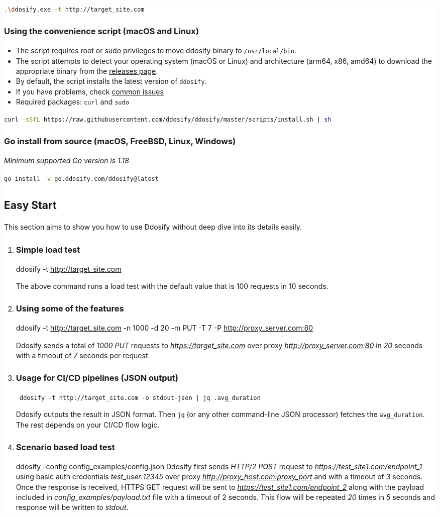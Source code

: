 ```bash
.\ddosify.exe -t http://target_site.com
```

### Using the convenience script (macOS and Linux)

- The script requires root or sudo privileges to move ddosify binary to `/usr/local/bin`.
- The script attempts to detect your operating system (macOS or Linux) and architecture (arm64, x86, amd64) to download the appropriate binary from the [releases page](https://github.com/ddosify/ddosify/releases/latest).
- By default, the script installs the latest version of `ddosify`.
- If you have problems, check [common issues](#common-issues)
- Required packages: `curl` and `sudo`

```bash
curl -sSfL https://raw.githubusercontent.com/ddosify/ddosify/master/scripts/install.sh | sh
```

### Go install from source (macOS, FreeBSD, Linux, Windows)

*Minimum supported Go version is 1.18*

```bash
go install -v go.ddosify.com/ddosify@latest
```

## Easy Start
This section aims to show you how to use Ddosify without deep dive into its details easily.

1. ### Simple load test

   	ddosify -t http://target_site.com

   The above command runs a load test with the default value that is 100 requests in 10 seconds.

2. ### Using some of the features

   	ddosify -t http://target_site.com -n 1000 -d 20 -m PUT -T 7 -P http://proxy_server.com:80

   Ddosify sends a total of *1000* *PUT* requests to *https://target_site.com* over proxy *http://proxy_server.com:80* in *20* seconds with a timeout of *7* seconds per request.

3. ### Usage for CI/CD pipelines (JSON output)

    	ddosify -t http://target_site.com -o stdout-json | jq .avg_duration

   Ddosify outputs the result in JSON format. Then `jq` (or any other command-line JSON processor) fetches the `avg_duration`. The rest depends on your CI/CD flow logic.

4. ### Scenario based load test

   	ddosify -config config_examples/config.json
   Ddosify first sends *HTTP/2 POST* request to *https://test_site1.com/endpoint_1* using basic auth credentials *test_user:12345* over proxy *http://proxy_host.com:proxy_port* and with a timeout of *3* seconds. Once the response is received, HTTPS GET request will be sent to *https://test_site1.com/endpoint_2* along with the payload included in *config_examples/payload.txt* file with a timeout of 2 seconds. This flow will be repeated *20* times in *5* seconds and response will be written to *stdout*.
